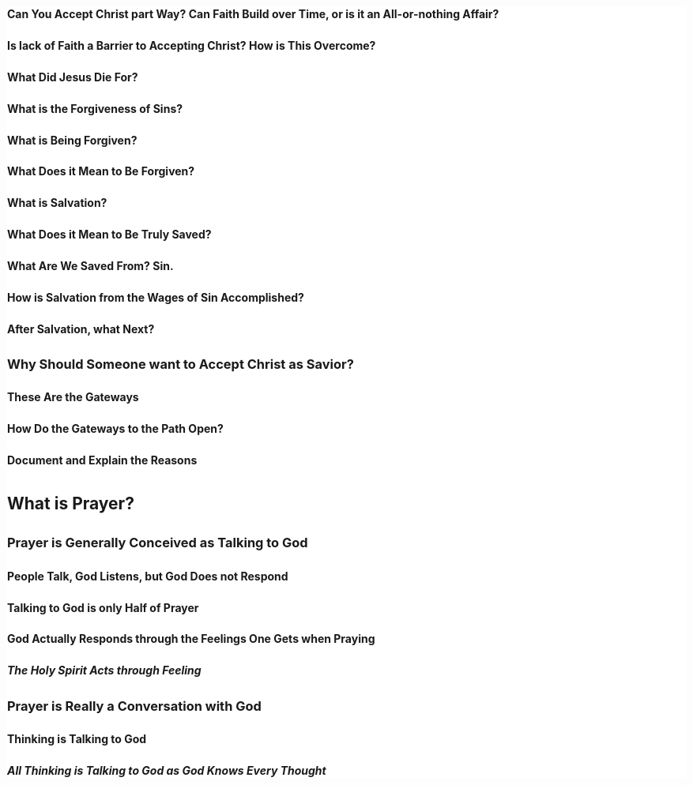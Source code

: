 #### Can You Accept Christ part Way? Can Faith Build over Time, or is it an All-or-nothing Affair?

#### Is lack of Faith a Barrier to Accepting Christ? How is This Overcome?

#### What Did Jesus Die For?

#### What is the Forgiveness of Sins?

#### What is Being Forgiven?

#### What Does it Mean to Be Forgiven?

#### What is Salvation?

#### What Does it Mean to Be Truly Saved?

#### What Are We Saved From? Sin.

#### How is Salvation from the Wages of Sin Accomplished?

#### After Salvation, what Next?

### Why Should Someone want to Accept Christ as Savior?

#### These Are the Gateways

#### How Do the Gateways to the Path Open?

#### Document and Explain the Reasons

## What is Prayer?

### Prayer is Generally Conceived as Talking to God

#### People Talk, God Listens, but God Does not Respond

#### Talking to God is only Half of Prayer

#### God Actually Responds through the Feelings One Gets when Praying

##### The Holy Spirit Acts through Feeling

### Prayer is Really a Conversation with God

#### Thinking is Talking to God

##### All Thinking is Talking to God as God Knows Every Thought
